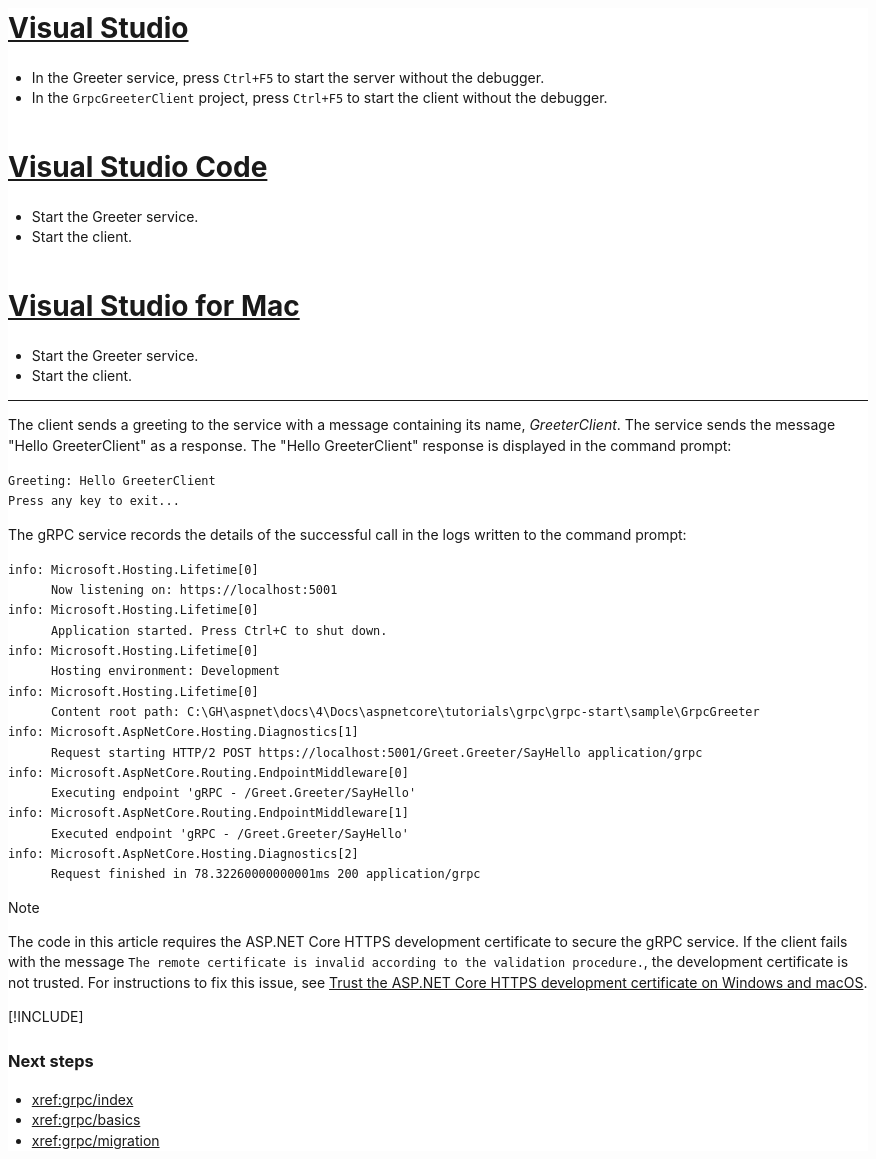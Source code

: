 # [Visual Studio](#tab/visual-studio)

* In the Greeter service, press `Ctrl+F5` to start the server without the debugger.
* In the `GrpcGreeterClient` project, press `Ctrl+F5` to start the client without the debugger.

# [Visual Studio Code](#tab/visual-studio-code)

* Start the Greeter service.
* Start the client.


# [Visual Studio for Mac](#tab/visual-studio-mac)

* Start the Greeter service.
* Start the client.

---

The client sends a greeting to the service with a message containing its name, *GreeterClient*. The service sends the message "Hello GreeterClient" as a response. The "Hello GreeterClient" response is displayed in the command prompt:

```console
Greeting: Hello GreeterClient
Press any key to exit...
```

The gRPC service records the details of the successful call in the logs written to the command prompt:

```console
info: Microsoft.Hosting.Lifetime[0]
      Now listening on: https://localhost:5001
info: Microsoft.Hosting.Lifetime[0]
      Application started. Press Ctrl+C to shut down.
info: Microsoft.Hosting.Lifetime[0]
      Hosting environment: Development
info: Microsoft.Hosting.Lifetime[0]
      Content root path: C:\GH\aspnet\docs\4\Docs\aspnetcore\tutorials\grpc\grpc-start\sample\GrpcGreeter
info: Microsoft.AspNetCore.Hosting.Diagnostics[1]
      Request starting HTTP/2 POST https://localhost:5001/Greet.Greeter/SayHello application/grpc
info: Microsoft.AspNetCore.Routing.EndpointMiddleware[0]
      Executing endpoint 'gRPC - /Greet.Greeter/SayHello'
info: Microsoft.AspNetCore.Routing.EndpointMiddleware[1]
      Executed endpoint 'gRPC - /Greet.Greeter/SayHello'
info: Microsoft.AspNetCore.Hosting.Diagnostics[2]
      Request finished in 78.32260000000001ms 200 application/grpc
```

> [!NOTE]
> The code in this article requires the ASP.NET Core HTTPS development certificate to secure the gRPC service. If the client fails with the message `The remote certificate is invalid according to the validation procedure.`, the development certificate is not trusted. For instructions to fix this issue, see [Trust the ASP.NET Core HTTPS development certificate on Windows and macOS](xref:security/enforcing-ssl#trust-the-aspnet-core-https-development-certificate-on-windows-and-macos).

[!INCLUDE[](~/includes/gRPCazure.md)]

### Next steps

* <xref:grpc/index>
* <xref:grpc/basics>
* <xref:grpc/migration>
